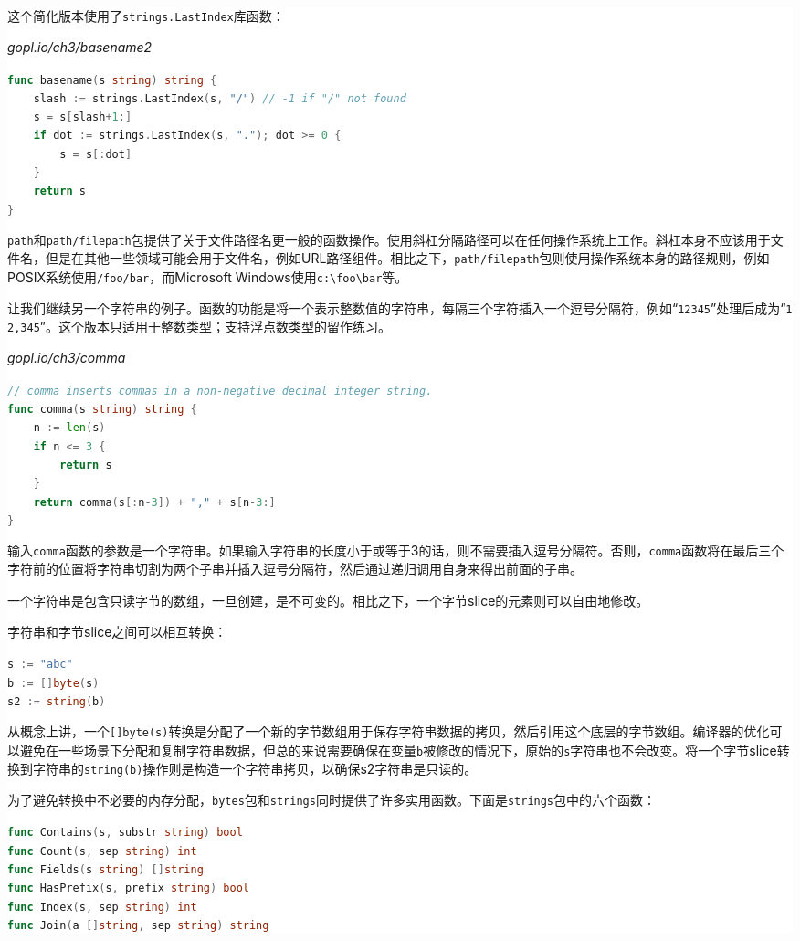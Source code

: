 这个简化版本使用了`strings.LastIndex`库函数：

*gopl.io/ch3/basename2*

```go
func basename(s string) string {
    slash := strings.LastIndex(s, "/") // -1 if "/" not found
    s = s[slash+1:]
    if dot := strings.LastIndex(s, "."); dot >= 0 {
        s = s[:dot]
    }
    return s
}
```

`path`和`path/filepath`包提供了关于文件路径名更一般的函数操作。使用斜杠分隔路径可以在任何操作系统上工作。斜杠本身不应该用于文件名，但是在其他一些领域可能会用于文件名，例如URL路径组件。相比之下，`path/filepath`包则使用操作系统本身的路径规则，例如POSIX系统使用`/foo/bar`，而Microsoft Windows使用`c:\foo\bar`等。

让我们继续另一个字符串的例子。函数的功能是将一个表示整数值的字符串，每隔三个字符插入一个逗号分隔符，例如“`12345`”处理后成为“`12,345`”。这个版本只适用于整数类型；支持浮点数类型的留作练习。

*gopl.io/ch3/comma*

```go
// comma inserts commas in a non-negative decimal integer string.
func comma(s string) string {
    n := len(s)
    if n <= 3 {
        return s
    }
    return comma(s[:n-3]) + "," + s[n-3:]
}
```

输入`comma`函数的参数是一个字符串。如果输入字符串的长度小于或等于3的话，则不需要插入逗号分隔符。否则，`comma`函数将在最后三个字符前的位置将字符串切割为两个子串并插入逗号分隔符，然后通过递归调用自身来得出前面的子串。

一个字符串是包含只读字节的数组，一旦创建，是不可变的。相比之下，一个字节slice的元素则可以自由地修改。

字符串和字节slice之间可以相互转换：

```go
s := "abc"
b := []byte(s)
s2 := string(b)
```

从概念上讲，一个`[]byte(s)`转换是分配了一个新的字节数组用于保存字符串数据的拷贝，然后引用这个底层的字节数组。编译器的优化可以避免在一些场景下分配和复制字符串数据，但总的来说需要确保在变量`b`被修改的情况下，原始的`s`字符串也不会改变。将一个字节slice转换到字符串的`string(b)`操作则是构造一个字符串拷贝，以确保s2字符串是只读的。

为了避免转换中不必要的内存分配，`bytes`包和`strings`同时提供了许多实用函数。下面是`strings`包中的六个函数：

```go
func Contains(s, substr string) bool
func Count(s, sep string) int
func Fields(s string) []string
func HasPrefix(s, prefix string) bool
func Index(s, sep string) int
func Join(a []string, sep string) string
```
